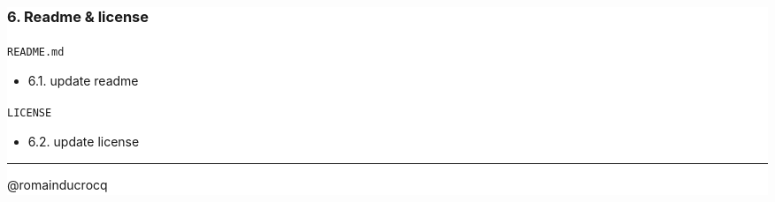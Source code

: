 ### 6. Readme & license

`README.md`
- 6.1. update readme

`LICENSE`
- 6.2. update license

****

@romainducrocq

